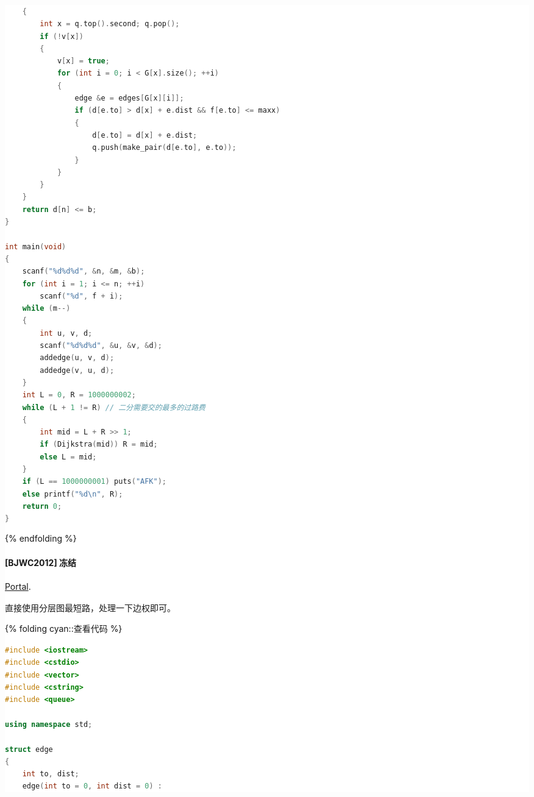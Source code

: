 ```cpp
    {
        int x = q.top().second; q.pop();
        if (!v[x])
        {
            v[x] = true;
            for (int i = 0; i < G[x].size(); ++i)
            {
                edge &e = edges[G[x][i]];
                if (d[e.to] > d[x] + e.dist && f[e.to] <= maxx)
                {
                    d[e.to] = d[x] + e.dist;
                    q.push(make_pair(d[e.to], e.to));
                }
            }
        }
    }
    return d[n] <= b;
}

int main(void)
{
    scanf("%d%d%d", &n, &m, &b);
    for (int i = 1; i <= n; ++i)
        scanf("%d", f + i);
    while (m--)
    {
        int u, v, d;
        scanf("%d%d%d", &u, &v, &d);
        addedge(u, v, d);
        addedge(v, u, d);
    }
    int L = 0, R = 1000000002;
    while (L + 1 != R) // 二分需要交的最多的过路费
    {
        int mid = L + R >> 1;
        if (Dijkstra(mid)) R = mid;
        else L = mid;
    }
    if (L == 1000000001) puts("AFK");
    else printf("%d\n", R);
    return 0;
}
```
{% endfolding %}

#### [BJWC2012] 冻结

[Portal](https://www.luogu.com.cn/problem/P4822).

直接使用分层图最短路，处理一下边权即可。

{% folding cyan::查看代码 %}
```cpp
#include <iostream>
#include <cstdio>
#include <vector>
#include <cstring>
#include <queue>

using namespace std;

struct edge
{
    int to, dist;
    edge(int to = 0, int dist = 0) :
```